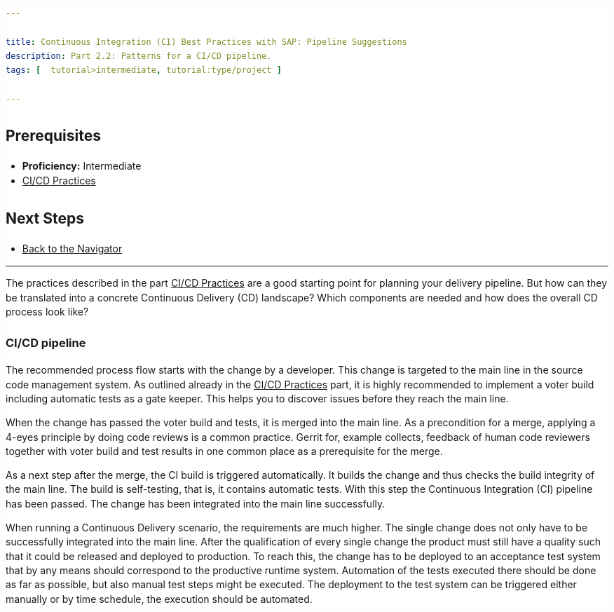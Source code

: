 ```yaml
---

title: Continuous Integration (CI) Best Practices with SAP: Pipeline Suggestions
description: Part 2.2: Patterns for a CI/CD pipeline.
tags: [  tutorial>intermediate, tutorial:type/project ]

---
```


## Prerequisites

  - **Proficiency:** Intermediate
  - [CI/CD Practices](http://go.sap.com/developer/tutorials/ci-best-practices-ci-cd.html)
  
## Next Steps
 
  - [Back to the Navigator](http://go.sap.com/developer/tutorials/ci-best-practices-intro.html)
  
---


The practices described in the part [CI/CD Practices](http://go.sap.com/developer/tutorials/ci-best-practices-ci-cd.html) are a good starting point
for planning your delivery pipeline. But how can they be translated into a concrete Continuous Delivery (CD) landscape? Which components are needed
and how does the overall CD process look like?


### CI/CD pipeline

The recommended process flow starts with the change by a developer. This change is targeted to the main line in the source code management system.
As outlined already in the [CI/CD Practices](http://go.sap.com/developer/tutorials/ci-best-practices-ci-cd.html) part, it is highly recommended to
implement a voter build including automatic tests as a gate keeper. This helps you to discover issues before they reach the main line.

When the change has passed the voter build and tests, it is merged into the main line. As a precondition for a merge, applying a 4-eyes principle by
doing code reviews is a common practice. Gerrit for, example collects, feedback of human code reviewers together with voter build and test results in one common place as a prerequisite for the merge.

As a next step after the merge, the CI build is triggered automatically. It builds the change and thus checks the build integrity of the main line.
The build is self-testing, that is, it contains automatic tests. With this step the Continuous Integration (CI) pipeline has been passed. The change has been integrated into the main line successfully.

When running a Continuous Delivery scenario, the requirements are much higher. The single change does not only have to be successfully integrated
into the main line. After the qualification of every single change the product must still have a quality such that it could be released and deployed
to production. To reach this, the change has to be deployed to an acceptance test system that by any means should correspond to the productive runtime system.
Automation of the tests executed there should be done as far as possible, but also manual test steps might be executed. The deployment
to the test system can be triggered either manually or by time schedule, the execution should be automated.
